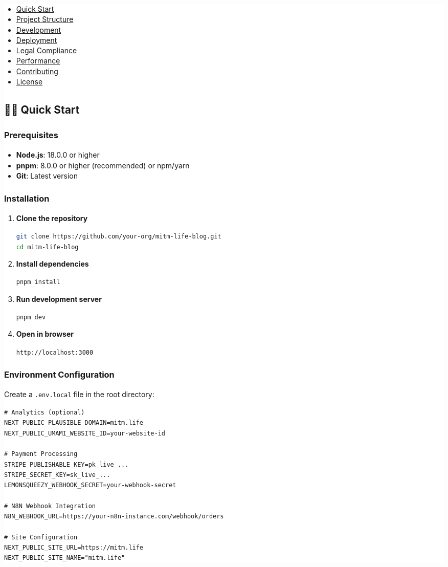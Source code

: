 - [Quick Start](#quick-start)
- [Project Structure](#project-structure)
- [Development](#development)
- [Deployment](#deployment)
- [Legal Compliance](#legal-compliance)
- [Performance](#performance)
- [Contributing](#contributing)
- [License](#license)

## 🏃‍♂️ Quick Start

### Prerequisites

- **Node.js**: 18.0.0 or higher
- **pnpm**: 8.0.0 or higher (recommended) or npm/yarn
- **Git**: Latest version

### Installation

1. **Clone the repository**
   ```bash
   git clone https://github.com/your-org/mitm-life-blog.git
   cd mitm-life-blog
   ```

2. **Install dependencies**
   ```bash
   pnpm install
   ```

3. **Run development server**
   ```bash
   pnpm dev
   ```

4. **Open in browser**
   ```
   http://localhost:3000
   ```

### Environment Configuration

Create a `.env.local` file in the root directory:

```env
# Analytics (optional)
NEXT_PUBLIC_PLAUSIBLE_DOMAIN=mitm.life
NEXT_PUBLIC_UMAMI_WEBSITE_ID=your-website-id

# Payment Processing
STRIPE_PUBLISHABLE_KEY=pk_live_...
STRIPE_SECRET_KEY=sk_live_...
LEMONSQUEEZY_WEBHOOK_SECRET=your-webhook-secret

# N8N Webhook Integration
N8N_WEBHOOK_URL=https://your-n8n-instance.com/webhook/orders

# Site Configuration
NEXT_PUBLIC_SITE_URL=https://mitm.life
NEXT_PUBLIC_SITE_NAME="mitm.life"
```
